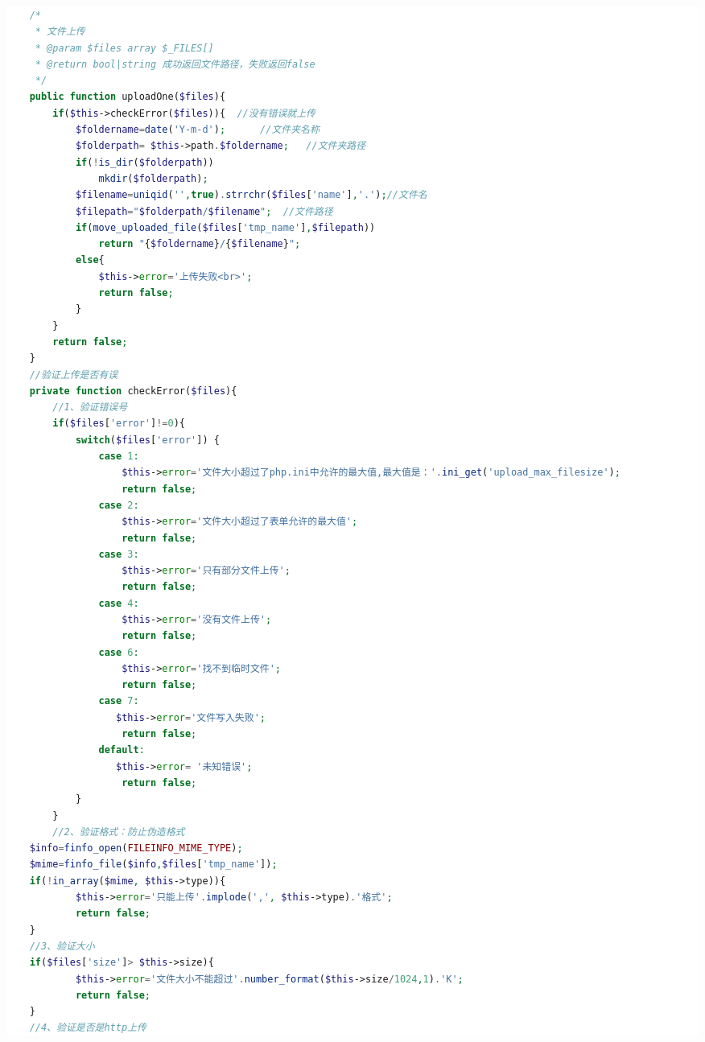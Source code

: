 ```php
    /*
     * 文件上传
     * @param $files array $_FILES[]
     * @return bool|string 成功返回文件路径，失败返回false
     */
    public function uploadOne($files){
        if($this->checkError($files)){  //没有错误就上传
            $foldername=date('Y-m-d');		//文件夹名称
            $folderpath= $this->path.$foldername;	//文件夹路径
            if(!is_dir($folderpath))
                mkdir($folderpath);
            $filename=uniqid('',true).strrchr($files['name'],'.');//文件名
            $filepath="$folderpath/$filename";	//文件路径
            if(move_uploaded_file($files['tmp_name'],$filepath))
                return "{$foldername}/{$filename}";
            else{
                $this->error='上传失败<br>';
                return false;
            }
        }
        return false;
    }
    //验证上传是否有误
    private function checkError($files){
        //1、验证错误号
        if($files['error']!=0){
            switch($files['error']) {
                case 1:
                    $this->error='文件大小超过了php.ini中允许的最大值,最大值是：'.ini_get('upload_max_filesize');
                    return false;
                case 2:
                    $this->error='文件大小超过了表单允许的最大值';
                    return false;
                case 3:
                    $this->error='只有部分文件上传';
                    return false;
                case 4:
                    $this->error='没有文件上传';
                    return false;
                case 6:
                    $this->error='找不到临时文件';
                    return false;
                case 7:
                   $this->error='文件写入失败';
                    return false;
                default:
                   $this->error= '未知错误';
                    return false;
            }
        }
        //2、验证格式：防止伪造格式
	$info=finfo_open(FILEINFO_MIME_TYPE);
	$mime=finfo_file($info,$files['tmp_name']);
	if(!in_array($mime, $this->type)){
            $this->error='只能上传'.implode(',', $this->type).'格式';
            return false;
	}
	//3、验证大小
	if($files['size']> $this->size){
            $this->error='文件大小不能超过'.number_format($this->size/1024,1).'K';
            return false;
	}
	//4、验证是否是http上传
```